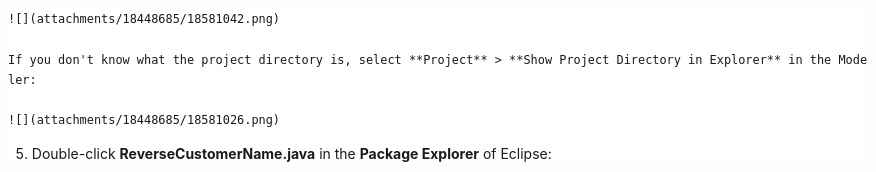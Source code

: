     ![](attachments/18448685/18581042.png)

    If you don't know what the project directory is, select **Project** > **Show Project Directory in Explorer** in the Modeler:

    ![](attachments/18448685/18581026.png)

5. Double-click **ReverseCustomerName.java** in the **Package Explorer** of Eclipse:
